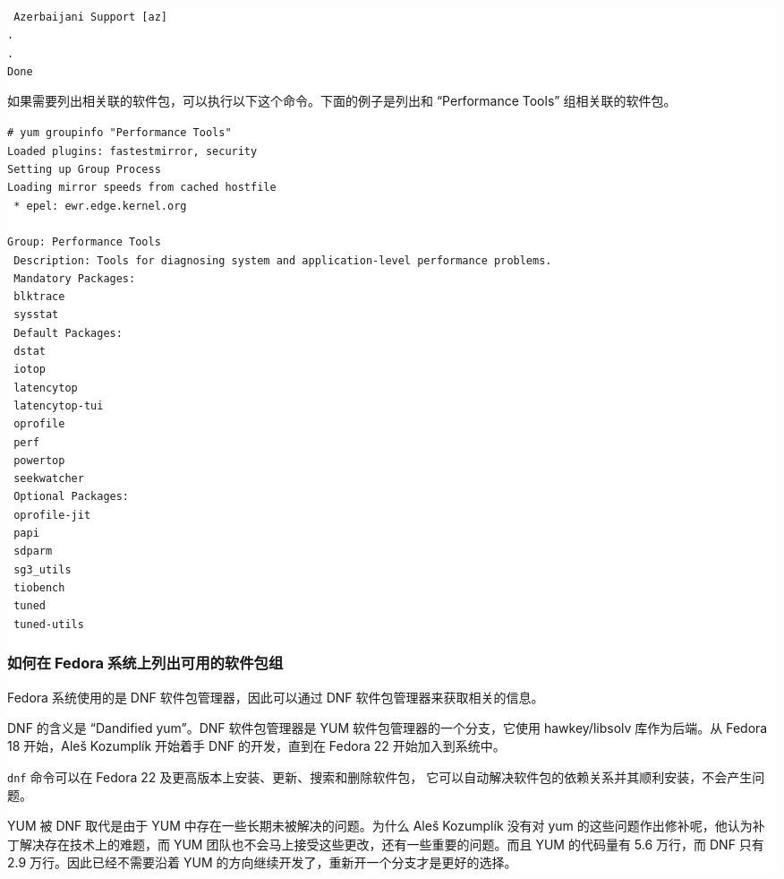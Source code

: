 ```
 Azerbaijani Support [az]
.
.
Done
```

如果需要列出相关联的软件包，可以执行以下这个命令。下面的例子是列出和 “Performance Tools” 组相关联的软件包。



```
# yum groupinfo "Performance Tools"
Loaded plugins: fastestmirror, security
Setting up Group Process
Loading mirror speeds from cached hostfile
 * epel: ewr.edge.kernel.org

Group: Performance Tools
 Description: Tools for diagnosing system and application-level performance problems.
 Mandatory Packages:
 blktrace
 sysstat
 Default Packages:
 dstat
 iotop
 latencytop
 latencytop-tui
 oprofile
 perf
 powertop
 seekwatcher
 Optional Packages:
 oprofile-jit
 papi
 sdparm
 sg3_utils
 tiobench
 tuned
 tuned-utils
```

### 如何在 Fedora 系统上列出可用的软件包组


Fedora 系统使用的是 DNF 软件包管理器，因此可以通过 DNF 软件包管理器来获取相关的信息。


DNF 的含义是 “Dandified yum”。DNF 软件包管理器是 YUM 软件包管理器的一个分支，它使用 hawkey/libsolv 库作为后端。从 Fedora 18 开始，Aleš Kozumplík 开始着手 DNF 的开发，直到在 Fedora 22 开始加入到系统中。


`dnf` 命令可以在 Fedora 22 及更高版本上安装、更新、搜索和删除软件包， 它可以自动解决软件包的依赖关系并其顺利安装，不会产生问题。


YUM 被 DNF 取代是由于 YUM 中存在一些长期未被解决的问题。为什么 Aleš Kozumplík 没有对 yum 的这些问题作出修补呢，他认为补丁解决存在技术上的难题，而 YUM 团队也不会马上接受这些更改，还有一些重要的问题。而且 YUM 的代码量有 5.6 万行，而 DNF 只有 2.9 万行。因此已经不需要沿着 YUM 的方向继续开发了，重新开一个分支才是更好的选择。
